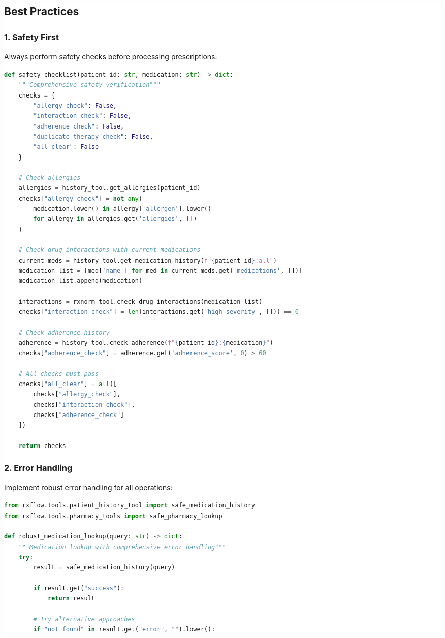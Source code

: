 ## Best Practices

### 1. Safety First

Always perform safety checks before processing prescriptions:

```python
def safety_checklist(patient_id: str, medication: str) -> dict:
    """Comprehensive safety verification"""
    checks = {
        "allergy_check": False,
        "interaction_check": False,
        "adherence_check": False,
        "duplicate_therapy_check": False,
        "all_clear": False
    }
    
    # Check allergies
    allergies = history_tool.get_allergies(patient_id)
    checks["allergy_check"] = not any(
        medication.lower() in allergy['allergen'].lower() 
        for allergy in allergies.get('allergies', [])
    )
    
    # Check drug interactions with current medications
    current_meds = history_tool.get_medication_history(f"{patient_id}:all")
    medication_list = [med['name'] for med in current_meds.get('medications', [])]
    medication_list.append(medication)
    
    interactions = rxnorm_tool.check_drug_interactions(medication_list)
    checks["interaction_check"] = len(interactions.get('high_severity', [])) == 0
    
    # Check adherence history
    adherence = history_tool.check_adherence(f"{patient_id}:{medication}")
    checks["adherence_check"] = adherence.get('adherence_score', 0) > 60
    
    # All checks must pass
    checks["all_clear"] = all([
        checks["allergy_check"],
        checks["interaction_check"], 
        checks["adherence_check"]
    ])
    
    return checks
```

### 2. Error Handling

Implement robust error handling for all operations:

```python
from rxflow.tools.patient_history_tool import safe_medication_history
from rxflow.tools.pharmacy_tools import safe_pharmacy_lookup

def robust_medication_lookup(query: str) -> dict:
    """Medication lookup with comprehensive error handling"""
    try:
        result = safe_medication_history(query)
        
        if result.get("success"):
            return result
            
        # Try alternative approaches
        if "not found" in result.get("error", "").lower():
```